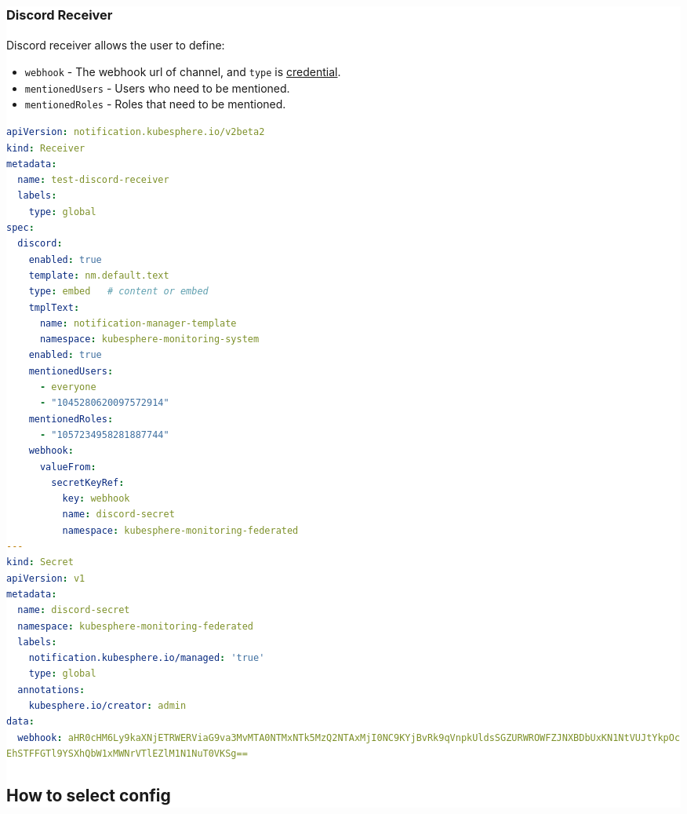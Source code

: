
### Discord Receiver

Discord receiver allows the user to define:

- `webhook` - The webhook url of channel, and `type` is [credential](./credential.md).
- `mentionedUsers` - Users who need to be mentioned.
- `mentionedRoles` - Roles that need to be mentioned.

```yaml
apiVersion: notification.kubesphere.io/v2beta2
kind: Receiver
metadata:
  name: test-discord-receiver
  labels:
    type: global
spec:
  discord:
    enabled: true
    template: nm.default.text
    type: embed   # content or embed
    tmplText:
      name: notification-manager-template
      namespace: kubesphere-monitoring-system
    enabled: true
    mentionedUsers:
      - everyone
      - "1045280620097572914"
    mentionedRoles:
      - "1057234958281887744"
    webhook:
      valueFrom:
        secretKeyRef:
          key: webhook
          name: discord-secret
          namespace: kubesphere-monitoring-federated
---
kind: Secret
apiVersion: v1
metadata:
  name: discord-secret
  namespace: kubesphere-monitoring-federated
  labels:
    notification.kubesphere.io/managed: 'true'
    type: global
  annotations:
    kubesphere.io/creator: admin
data:
  webhook: aHR0cHM6Ly9kaXNjETRWERViaG9va3MvMTA0NTMxNTk5MzQ2NTAxMjI0NC9KYjBvRk9qVnpkUldsSGZURWROWFZJNXBDbUxKN1NtVUJtYkpOcEhSTFFGTl9YSXhQbW1xMWNrVTlEZlM1N1NuT0VKSg==
```

## How to select config
